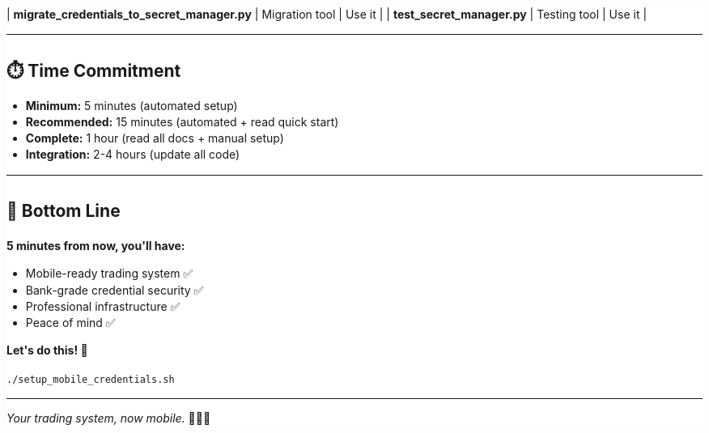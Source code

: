 | **migrate_credentials_to_secret_manager.py** | Migration tool | Use it |
| **test_secret_manager.py** | Testing tool | Use it |

---

## ⏱️ Time Commitment

- **Minimum:** 5 minutes (automated setup)
- **Recommended:** 15 minutes (automated + read quick start)
- **Complete:** 1 hour (read all docs + manual setup)
- **Integration:** 2-4 hours (update all code)

---

## 🎉 Bottom Line

**5 minutes from now, you'll have:**
- Mobile-ready trading system ✅
- Bank-grade credential security ✅
- Professional infrastructure ✅
- Peace of mind ✅

**Let's do this! 🚀**

```bash
./setup_mobile_credentials.sh
```

---

*Your trading system, now mobile.* 📱💼🚀


